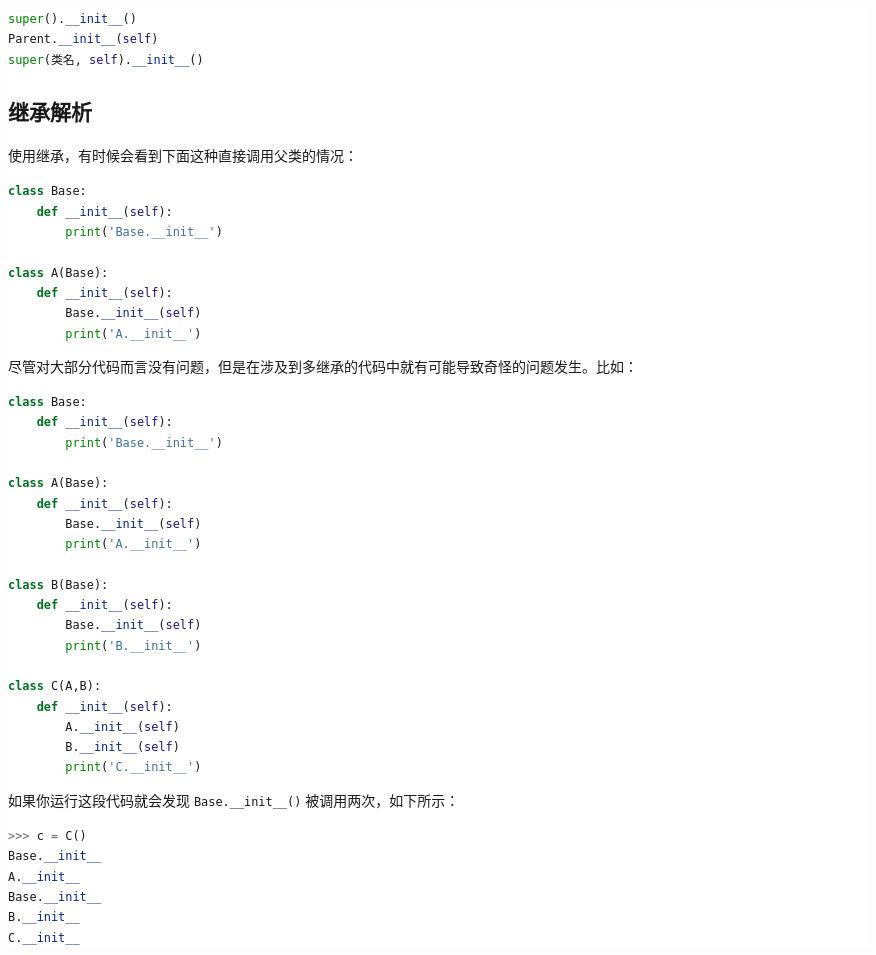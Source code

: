 ```py
super().__init__()
Parent.__init__(self)
super(类名, self).__init__()
```

## 继承解析

使用继承，有时候会看到下面这种直接调用父类的情况：

```py
class Base:
    def __init__(self):
        print('Base.__init__')

class A(Base):
    def __init__(self):
        Base.__init__(self)
        print('A.__init__')
```

尽管对大部分代码而言没有问题，但是在涉及到多继承的代码中就有可能导致奇怪的问题发生。比如：

```py
class Base:
    def __init__(self):
        print('Base.__init__')

class A(Base):
    def __init__(self):
        Base.__init__(self)
        print('A.__init__')

class B(Base):
    def __init__(self):
        Base.__init__(self)
        print('B.__init__')

class C(A,B):
    def __init__(self):
        A.__init__(self)
        B.__init__(self)
        print('C.__init__')
```

如果你运行这段代码就会发现 `Base.__init__()` 被调用两次，如下所示：

```py
>>> c = C()
Base.__init__
A.__init__
Base.__init__
B.__init__
C.__init__
```
